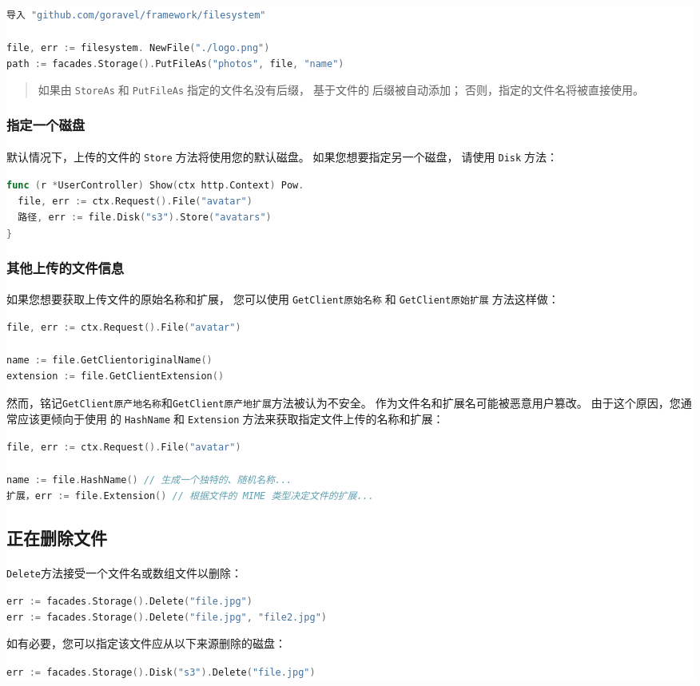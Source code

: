 ```go
导入 "github.com/goravel/framework/filesystem"

file, err := filesystem. NewFile("./logo.png")
path := facades.Storage().PutFileAs("photos", file, "name")
```

> 如果由 `StoreAs` 和 `PutFileAs` 指定的文件名没有后缀， 基于文件的
> 后缀被自动添加； 否则，指定的文件名将被直接使用。

### 指定一个磁盘

默认情况下，上传的文件的 `Store` 方法将使用您的默认磁盘。 如果您想要指定另一个磁盘，
请使用 `Disk` 方法：

```go
func (r *UserController) Show(ctx http.Context) Pow.
  file, err := ctx.Request().File("avatar")
  路径, err := file.Disk("s3").Store("avatars")
}
```

### 其他上传的文件信息

如果您想要获取上传文件的原始名称和扩展， 您可以使用
`GetClient原始名称` 和 `GetClient原始扩展` 方法这样做：

```go
file, err := ctx.Request().File("avatar")

name := file.GetClientoriginalName()
extension := file.GetClientExtension()
```

然而，铭记`GetClient原产地名称`和`GetClient原产地扩展`方法被认为不安全。
作为文件名和扩展名可能被恶意用户篡改。 由于这个原因，您通常应该更倾向于使用
的 `HashName` 和 `Extension` 方法来获取指定文件上传的名称和扩展：

```go
file, err := ctx.Request().File("avatar")

name := file.HashName() // 生成一个独特的、随机名称...
扩展，err := file.Extension() // 根据文件的 MIME 类型决定文件的扩展...
```

## 正在删除文件

`Delete`方法接受一个文件名或数组文件以删除：

```go
err := facades.Storage().Delete("file.jpg")
err := facades.Storage().Delete("file.jpg", "file2.jpg")
```

如有必要，您可以指定该文件应从以下来源删除的磁盘：

```go
err := facades.Storage().Disk("s3").Delete("file.jpg")
```
